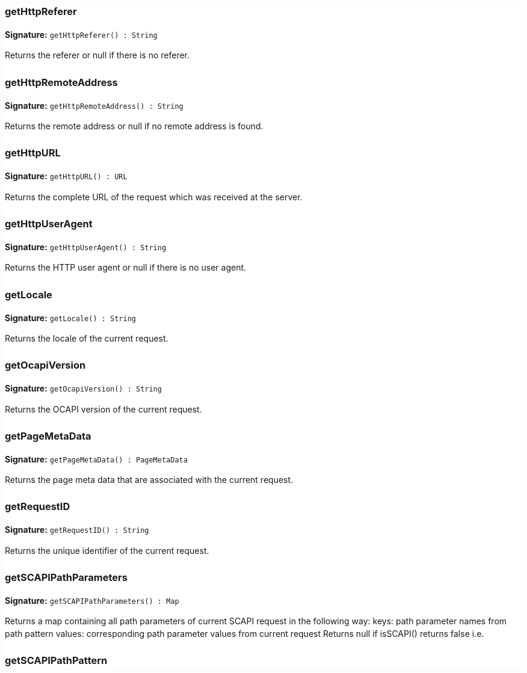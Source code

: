 ### getHttpReferer

**Signature:** `getHttpReferer() : String`

Returns the referer or null if there is no referer.

### getHttpRemoteAddress

**Signature:** `getHttpRemoteAddress() : String`

Returns the remote address or null if no remote address is found.

### getHttpURL

**Signature:** `getHttpURL() : URL`

Returns the complete URL of the request which was received at the server.

### getHttpUserAgent

**Signature:** `getHttpUserAgent() : String`

Returns the HTTP user agent or null if there is no user agent.

### getLocale

**Signature:** `getLocale() : String`

Returns the locale of the current request.

### getOcapiVersion

**Signature:** `getOcapiVersion() : String`

Returns the OCAPI version of the current request.

### getPageMetaData

**Signature:** `getPageMetaData() : PageMetaData`

Returns the page meta data that are associated with the current request.

### getRequestID

**Signature:** `getRequestID() : String`

Returns the unique identifier of the current request.

### getSCAPIPathParameters

**Signature:** `getSCAPIPathParameters() : Map`

Returns a map containing all path parameters of current SCAPI request in the following way: keys: path parameter names from path pattern values: corresponding path parameter values from current request Returns null if isSCAPI() returns false i.e.

### getSCAPIPathPattern
